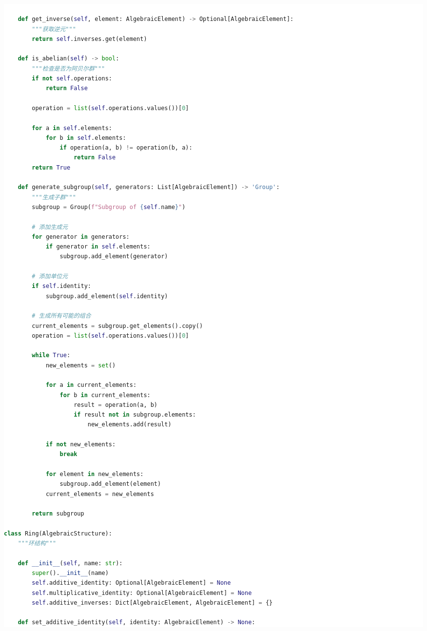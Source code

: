 ```python
    
    def get_inverse(self, element: AlgebraicElement) -> Optional[AlgebraicElement]:
        """获取逆元"""
        return self.inverses.get(element)
    
    def is_abelian(self) -> bool:
        """检查是否为阿贝尔群"""
        if not self.operations:
            return False
        
        operation = list(self.operations.values())[0]
        
        for a in self.elements:
            for b in self.elements:
                if operation(a, b) != operation(b, a):
                    return False
        return True
    
    def generate_subgroup(self, generators: List[AlgebraicElement]) -> 'Group':
        """生成子群"""
        subgroup = Group(f"Subgroup of {self.name}")
        
        # 添加生成元
        for generator in generators:
            if generator in self.elements:
                subgroup.add_element(generator)
        
        # 添加单位元
        if self.identity:
            subgroup.add_element(self.identity)
        
        # 生成所有可能的组合
        current_elements = subgroup.get_elements().copy()
        operation = list(self.operations.values())[0]
        
        while True:
            new_elements = set()
            
            for a in current_elements:
                for b in current_elements:
                    result = operation(a, b)
                    if result not in subgroup.elements:
                        new_elements.add(result)
            
            if not new_elements:
                break
            
            for element in new_elements:
                subgroup.add_element(element)
            current_elements = new_elements
        
        return subgroup

class Ring(AlgebraicStructure):
    """环结构"""
    
    def __init__(self, name: str):
        super().__init__(name)
        self.additive_identity: Optional[AlgebraicElement] = None
        self.multiplicative_identity: Optional[AlgebraicElement] = None
        self.additive_inverses: Dict[AlgebraicElement, AlgebraicElement] = {}
    
    def set_additive_identity(self, identity: AlgebraicElement) -> None:
```